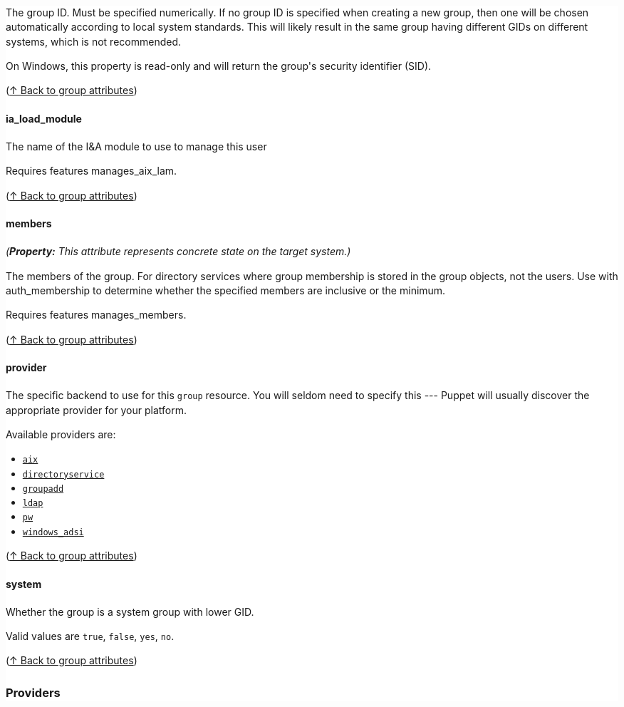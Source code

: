 The group ID.  Must be specified numerically.  If no group ID is
specified when creating a new group, then one will be chosen
automatically according to local system standards. This will likely
result in the same group having different GIDs on different systems,
which is not recommended.

On Windows, this property is read-only and will return the group's security
identifier (SID).

([↑ Back to group attributes](#group-attributes))

<h4 id="group-attribute-ia_load_module">ia_load_module</h4>

The name of the I&A module to use to manage this user



Requires features manages_aix_lam.

([↑ Back to group attributes](#group-attributes))

<h4 id="group-attribute-members">members</h4>

_(**Property:** This attribute represents concrete state on the target system.)_

The members of the group. For directory services where group
membership is stored in the group objects, not the users. Use
with auth_membership to determine whether the specified members
are inclusive or the minimum.



Requires features manages_members.

([↑ Back to group attributes](#group-attributes))

<h4 id="group-attribute-provider">provider</h4>

The specific backend to use for this `group`
resource. You will seldom need to specify this --- Puppet will usually
discover the appropriate provider for your platform.

Available providers are:

* [`aix`](#group-provider-aix)
* [`directoryservice`](#group-provider-directoryservice)
* [`groupadd`](#group-provider-groupadd)
* [`ldap`](#group-provider-ldap)
* [`pw`](#group-provider-pw)
* [`windows_adsi`](#group-provider-windows_adsi)

([↑ Back to group attributes](#group-attributes))

<h4 id="group-attribute-system">system</h4>

Whether the group is a system group with lower GID.

Valid values are `true`, `false`, `yes`, `no`.

([↑ Back to group attributes](#group-attributes))


<h3 id="group-providers">Providers</h3>
